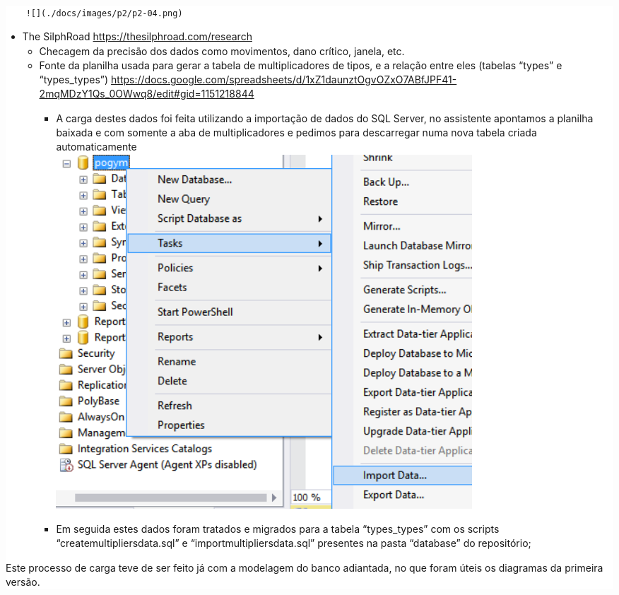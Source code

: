         ![](./docs/images/p2/p2-04.png)

- The SilphRoad https://thesilphroad.com/research
    - Checagem da precisão dos dados como movimentos, dano crítico, janela, etc.
    - Fonte da planilha usada para gerar a tabela de multiplicadores de tipos, e a relação entre eles (tabelas “types” e “types_types”) https://docs.google.com/spreadsheets/d/1xZ1daunztOgvOZxO7ABfJPF41-2mqMDzY1Qs_0OWwq8/edit#gid=1151218844
        - A carga destes dados foi feita utilizando a importação de dados do SQL Server, no assistente apontamos a planilha baixada e com somente a aba de multiplicadores e pedimos para descarregar numa nova tabela criada automaticamente  
        ![](./docs/images/p2/p2-05.png)

        - Em seguida estes dados foram tratados e migrados para a tabela “types_types” com os scripts “createmultipliersdata.sql” e “importmultipliersdata.sql” presentes na pasta “database” do repositório;

Este processo de carga teve de ser feito já com a modelagem do banco adiantada, no que foram úteis os diagramas da primeira versão.
